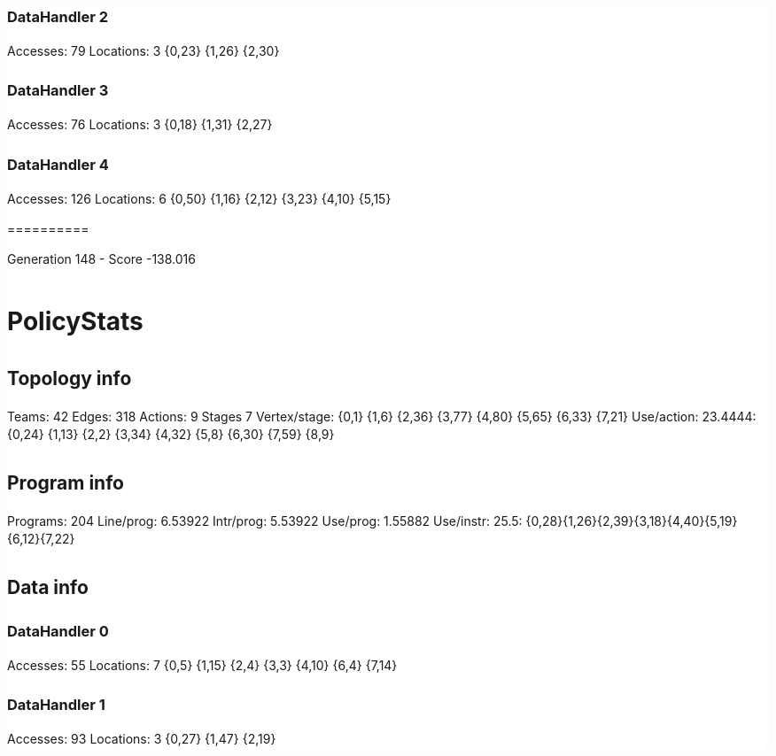 ### DataHandler 2
Accesses:	79
Locations:	3
{0,23} {1,26} {2,30} 

### DataHandler 3
Accesses:	76
Locations:	3
{0,18} {1,31} {2,27} 

### DataHandler 4
Accesses:	126
Locations:	6
{0,50} {1,16} {2,12} {3,23} {4,10} {5,15} 


==========

Generation 148 - Score -138.016

# PolicyStats
## Topology info
Teams:		42
Edges:		318
Actions:	9
Stages		7
Vertex/stage:	{0,1} {1,6} {2,36} {3,77} {4,80} {5,65} {6,33} {7,21} 
Use/action:	23.4444: {0,24} {1,13} {2,2} {3,34} {4,32} {5,8} {6,30} {7,59} {8,9} 

## Program info
Programs:	204
Line/prog:	6.53922
Intr/prog:	5.53922
Use/prog:	1.55882
Use/instr:	25.5: {0,28}{1,26}{2,39}{3,18}{4,40}{5,19}{6,12}{7,22}

## Data info

### DataHandler 0
Accesses:	55
Locations:	7
{0,5} {1,15} {2,4} {3,3} {4,10} {6,4} {7,14} 

### DataHandler 1
Accesses:	93
Locations:	3
{0,27} {1,47} {2,19} 
